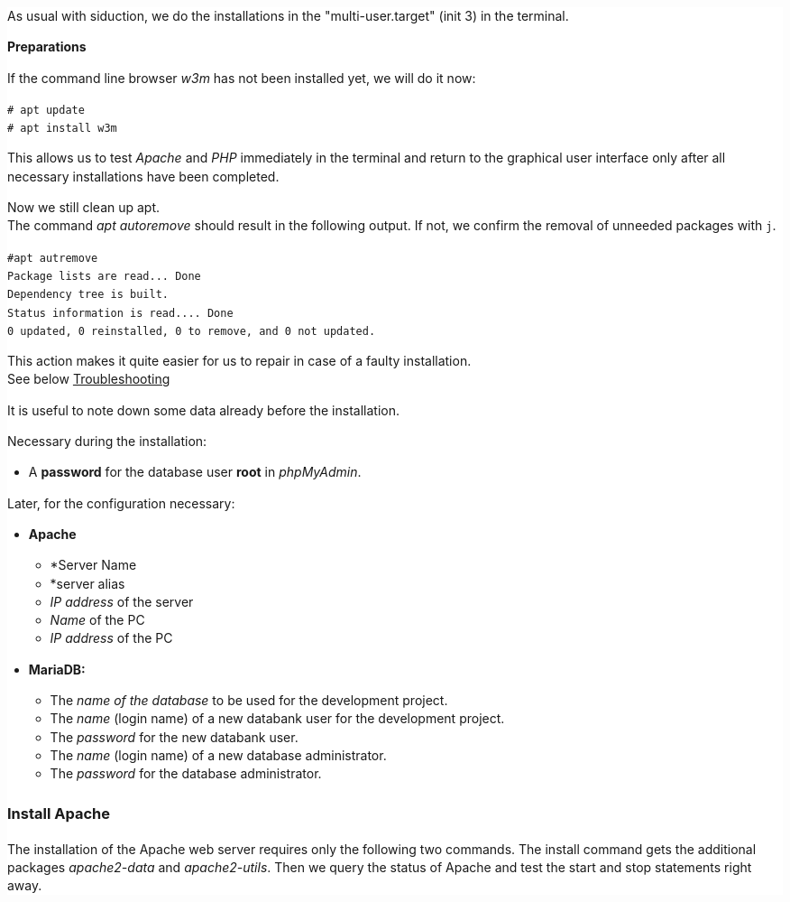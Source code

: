 As usual with siduction, we do the installations in the "multi-user.target" (init 3) in the terminal.

**Preparations**

If the command line browser *w3m* has not been installed yet, we will do it now:

~~~
# apt update
# apt install w3m
~~~

This allows us to test *Apache* and *PHP* immediately in the terminal and return to the graphical user interface only after all necessary installations have been completed.

Now we still clean up apt.  
The command *apt autoremove* should result in the following output. If not, we confirm the removal of unneeded packages with `j`.

~~~
#apt autremove
Package lists are read... Done
Dependency tree is built.
Status information is read.... Done
0 updated, 0 reinstalled, 0 to remove, and 0 not updated.
~~~

This action makes it quite easier for us to repair in case of a faulty installation.  
See below [Troubleshooting](0520-lamp-start_en.md#troubleshooting)

It is useful to note down some data already before the installation.

Necessary during the installation:

+ A **password** for the database user **root** in *phpMyAdmin*.

Later, for the configuration necessary:

+ **Apache**  
    + *Server Name
    + *server alias
    + *IP address* of the server
    + *Name* of the PC
    + *IP address* of the PC

+ **MariaDB:**  
    + The *name of the database* to be used for the development project.
    + The *name* (login name) of a new databank user for the development project.
    + The *password* for the new databank user.
    + The *name* (login name) of a new database administrator.
    + The *password* for the database administrator.

### Install Apache

The installation of the Apache web server requires only the following two commands. The install command gets the additional packages *apache2-data* and *apache2-utils*. Then we query the status of Apache and test the start and stop statements right away.
